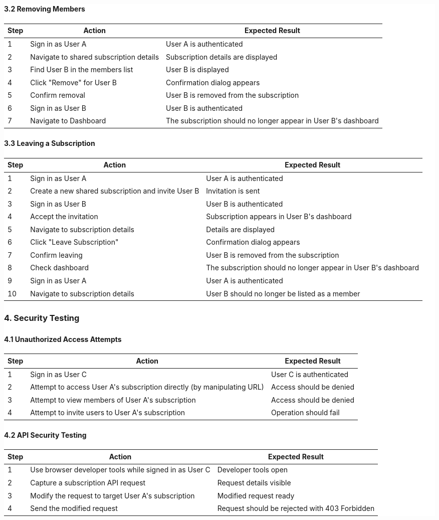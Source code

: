 #### 3.2 Removing Members
| Step | Action | Expected Result |
|------|--------|----------------|
| 1 | Sign in as User A | User A is authenticated |
| 2 | Navigate to shared subscription details | Subscription details are displayed |
| 3 | Find User B in the members list | User B is displayed |
| 4 | Click "Remove" for User B | Confirmation dialog appears |
| 5 | Confirm removal | User B is removed from the subscription |
| 6 | Sign in as User B | User B is authenticated |
| 7 | Navigate to Dashboard | The subscription should no longer appear in User B's dashboard |

#### 3.3 Leaving a Subscription
| Step | Action | Expected Result |
|------|--------|----------------|
| 1 | Sign in as User A | User A is authenticated |
| 2 | Create a new shared subscription and invite User B | Invitation is sent |
| 3 | Sign in as User B | User B is authenticated |
| 4 | Accept the invitation | Subscription appears in User B's dashboard |
| 5 | Navigate to subscription details | Details are displayed |
| 6 | Click "Leave Subscription" | Confirmation dialog appears |
| 7 | Confirm leaving | User B is removed from the subscription |
| 8 | Check dashboard | The subscription should no longer appear in User B's dashboard |
| 9 | Sign in as User A | User A is authenticated |
| 10 | Navigate to subscription details | User B should no longer be listed as a member |

### 4. Security Testing

#### 4.1 Unauthorized Access Attempts
| Step | Action | Expected Result |
|------|--------|----------------|
| 1 | Sign in as User C | User C is authenticated |
| 2 | Attempt to access User A's subscription directly (by manipulating URL) | Access should be denied |
| 3 | Attempt to view members of User A's subscription | Access should be denied |
| 4 | Attempt to invite users to User A's subscription | Operation should fail |

#### 4.2 API Security Testing
| Step | Action | Expected Result |
|------|--------|----------------|
| 1 | Use browser developer tools while signed in as User C | Developer tools open |
| 2 | Capture a subscription API request | Request details visible |
| 3 | Modify the request to target User A's subscription | Modified request ready |
| 4 | Send the modified request | Request should be rejected with 403 Forbidden |
